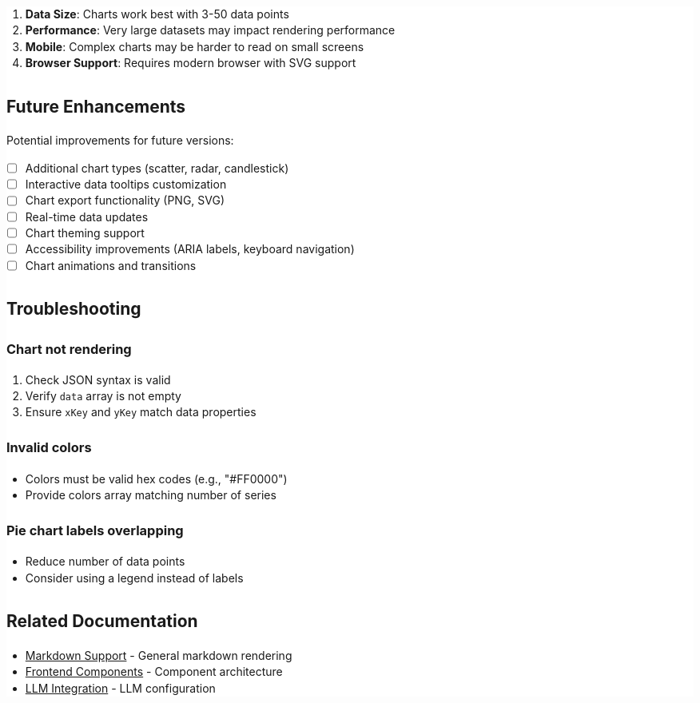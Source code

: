 1. **Data Size**: Charts work best with 3-50 data points
2. **Performance**: Very large datasets may impact rendering performance
3. **Mobile**: Complex charts may be harder to read on small screens
4. **Browser Support**: Requires modern browser with SVG support

## Future Enhancements

Potential improvements for future versions:
- [ ] Additional chart types (scatter, radar, candlestick)
- [ ] Interactive data tooltips customization
- [ ] Chart export functionality (PNG, SVG)
- [ ] Real-time data updates
- [ ] Chart theming support
- [ ] Accessibility improvements (ARIA labels, keyboard navigation)
- [ ] Chart animations and transitions

## Troubleshooting

### Chart not rendering
1. Check JSON syntax is valid
2. Verify `data` array is not empty
3. Ensure `xKey` and `yKey` match data properties

### Invalid colors
- Colors must be valid hex codes (e.g., "#FF0000")
- Provide colors array matching number of series

### Pie chart labels overlapping
- Reduce number of data points
- Consider using a legend instead of labels

## Related Documentation

- [Markdown Support](./markdown-support.md) - General markdown rendering
- [Frontend Components](../architecture/) - Component architecture
- [LLM Integration](../integrations/gemini-api.md) - LLM configuration

